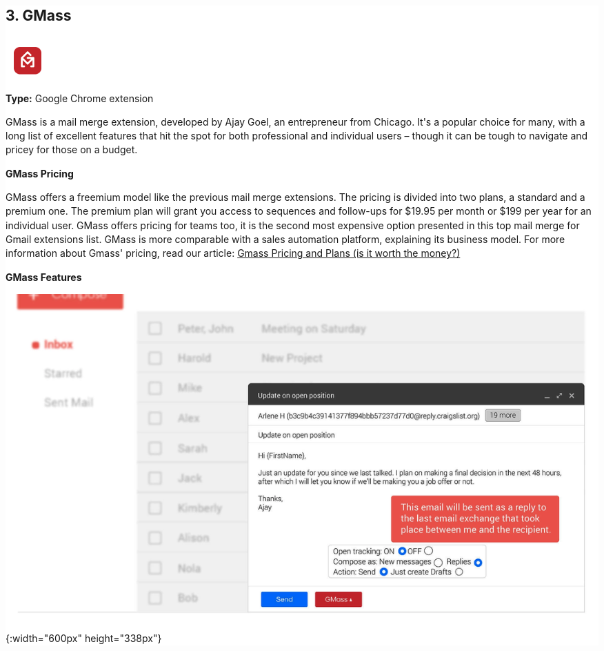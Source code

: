   </div>
</div>

<div class="d-flex flex-row align-items-center">
   <h2 id="3-gmass">3. GMass</h2>
   <img src="/assets/img/blog/mail-merge-extensions/logo/Gmass-logo.webp" alt="GMass logo" style="max-width:50px; box-shadow:none; margin:.5rem 0 0 .5rem">
</div>

**Type:** Google Chrome extension

GMass is a mail merge extension, developed by Ajay Goel, an entrepreneur from Chicago. It's a popular choice for many, with a long list of excellent features that hit the spot for both professional and individual users – though it can be tough to navigate and pricey for those on a budget.

**GMass Pricing**

GMass offers a freemium model like the previous mail merge extensions. The pricing is divided into two plans, a standard and a premium one. The premium plan will grant you access to sequences and follow-ups for $19.95 per month or $199 per year for an individual user. GMass offers pricing for teams too, it is the second most expensive option presented in this top mail merge for Gmail extensions list. GMass is more comparable with a sales automation platform, explaining its business model. For more information about Gmass' pricing, read our article: [Gmass Pricing and Plans (is it worth the money?)](https://mailmeteor.com/blog/gmass-pricing)

**GMass Features**

![GMass screenshot](/assets/img/blog/mail-merge-extensions/screenshots/GMass-screenshot.webp){:width="600px" height="338px"}
